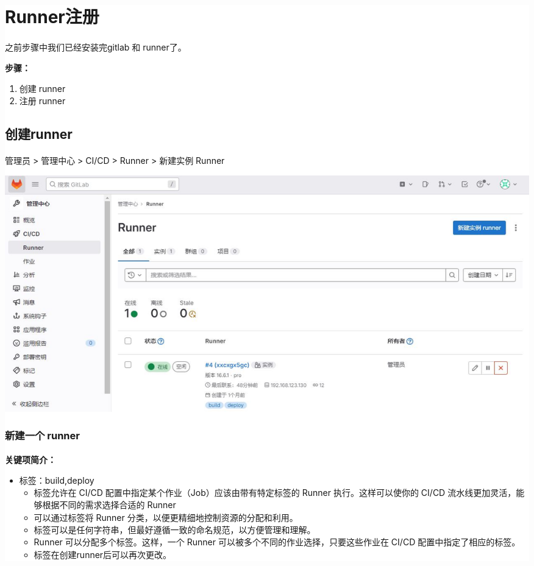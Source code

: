 # Runner注册

之前步骤中我们已经安装完gitlab 和 runner了。

**步骤：**

1. 创建 runner
2. 注册 runner

## 创建runner

管理员 > 管理中心 > CI/CD > Runner > 新建实例 Runner

![1705939486275](images/1705939486275.png)

### 新建一个 runner

**关键项简介：**

* 标签：build,deploy
  * 标签允许在 CI/CD 配置中指定某个作业（Job）应该由带有特定标签的 Runner 执行。这样可以使你的 CI/CD 流水线更加灵活，能够根据不同的需求选择合适的 Runner
  * 可以通过标签将 Runner 分类，以便更精细地控制资源的分配和利用。
  * 标签可以是任何字符串，但最好遵循一致的命名规范，以方便管理和理解。
  * Runner 可以分配多个标签。这样，一个 Runner 可以被多个不同的作业选择，只要这些作业在 CI/CD 配置中指定了相应的标签。
  * 标签在创建runner后可以再次更改。
